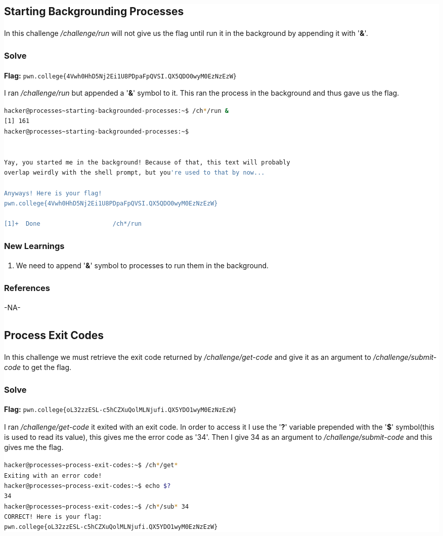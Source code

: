 
## Starting Backgrounding Processes
In this challenge _/challenge/run_ will not give us the flag until run it in the background by appending it with '**&**'.

### Solve
**Flag:** `pwn.college{4Vwh0HhD5Nj2Ei1U8PDpaFpQVSI.QX5QDO0wyM0EzNzEzW}`

I ran _/challenge/run_ but appended a '**&**' symbol to it. This ran the process in the background and thus gave us the flag.

```bash
hacker@processes~starting-backgrounded-processes:~$ /ch*/run &
[1] 161
hacker@processes~starting-backgrounded-processes:~$ 


Yay, you started me in the background! Because of that, this text will probably 
overlap weirdly with the shell prompt, but you're used to that by now...

Anyways! Here is your flag!
pwn.college{4Vwh0HhD5Nj2Ei1U8PDpaFpQVSI.QX5QDO0wyM0EzNzEzW}

[1]+  Done                    /ch*/run
```

### New Learnings
1. We need to append '**&**' symbol to processes to run them in the background.

### References 
-NA-


## Process Exit Codes
In this challenge we must retrieve the exit code returned by _/challenge/get-code_ and give it as an argument to _/challenge/submit-code_ to get the flag.

### Solve
**Flag:** `pwn.college{oL32zzESL-c5hCZXuQolMLNjufi.QX5YDO1wyM0EzNzEzW}`

I ran _/challenge/get-code_ it exited with an exit code. In order to access it I use the '**?**' variable prepended with the '**$**' symbol(this is used to read its value), this gives me the error code as '34'. Then I give 34 as an argument to _/challenge/submit-code_ and this gives me the flag.

```bash
hacker@processes~process-exit-codes:~$ /ch*/get*
Exiting with an error code!
hacker@processes~process-exit-codes:~$ echo $?
34
hacker@processes~process-exit-codes:~$ /ch*/sub* 34
CORRECT! Here is your flag:
pwn.college{oL32zzESL-c5hCZXuQolMLNjufi.QX5YDO1wyM0EzNzEzW}
```
